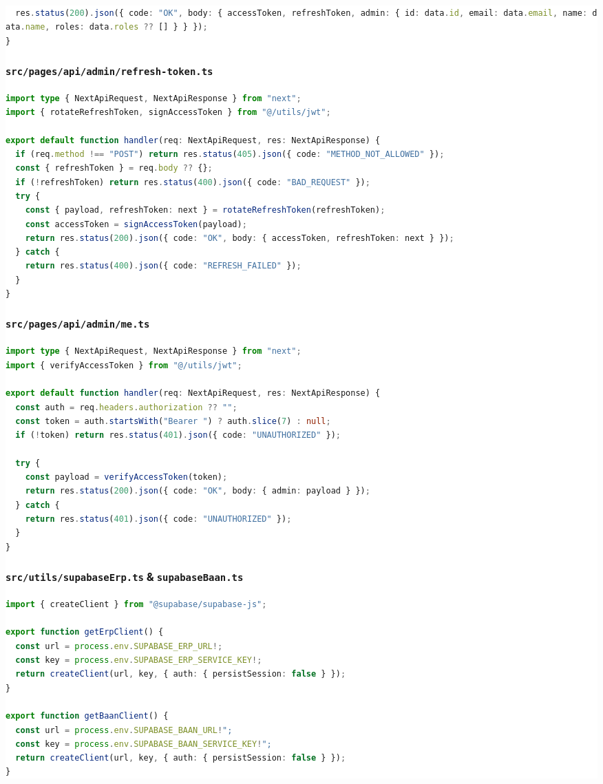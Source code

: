 ```ts
  res.status(200).json({ code: "OK", body: { accessToken, refreshToken, admin: { id: data.id, email: data.email, name: data.name, roles: data.roles ?? [] } } });
}
```

### `src/pages/api/admin/refresh-token.ts`

```ts
import type { NextApiRequest, NextApiResponse } from "next";
import { rotateRefreshToken, signAccessToken } from "@/utils/jwt";

export default function handler(req: NextApiRequest, res: NextApiResponse) {
  if (req.method !== "POST") return res.status(405).json({ code: "METHOD_NOT_ALLOWED" });
  const { refreshToken } = req.body ?? {};
  if (!refreshToken) return res.status(400).json({ code: "BAD_REQUEST" });
  try {
    const { payload, refreshToken: next } = rotateRefreshToken(refreshToken);
    const accessToken = signAccessToken(payload);
    return res.status(200).json({ code: "OK", body: { accessToken, refreshToken: next } });
  } catch {
    return res.status(400).json({ code: "REFRESH_FAILED" });
  }
}
```

### `src/pages/api/admin/me.ts`

```ts
import type { NextApiRequest, NextApiResponse } from "next";
import { verifyAccessToken } from "@/utils/jwt";

export default function handler(req: NextApiRequest, res: NextApiResponse) {
  const auth = req.headers.authorization ?? "";
  const token = auth.startsWith("Bearer ") ? auth.slice(7) : null;
  if (!token) return res.status(401).json({ code: "UNAUTHORIZED" });

  try {
    const payload = verifyAccessToken(token);
    return res.status(200).json({ code: "OK", body: { admin: payload } });
  } catch {
    return res.status(401).json({ code: "UNAUTHORIZED" });
  }
}
```

### `src/utils/supabaseErp.ts` & `supabaseBaan.ts`

```ts
import { createClient } from "@supabase/supabase-js";

export function getErpClient() {
  const url = process.env.SUPABASE_ERP_URL!;
  const key = process.env.SUPABASE_ERP_SERVICE_KEY!;
  return createClient(url, key, { auth: { persistSession: false } });
}

export function getBaanClient() {
  const url = process.env.SUPABASE_BAAN_URL!";
  const key = process.env.SUPABASE_BAAN_SERVICE_KEY!";
  return createClient(url, key, { auth: { persistSession: false } });
}
```
